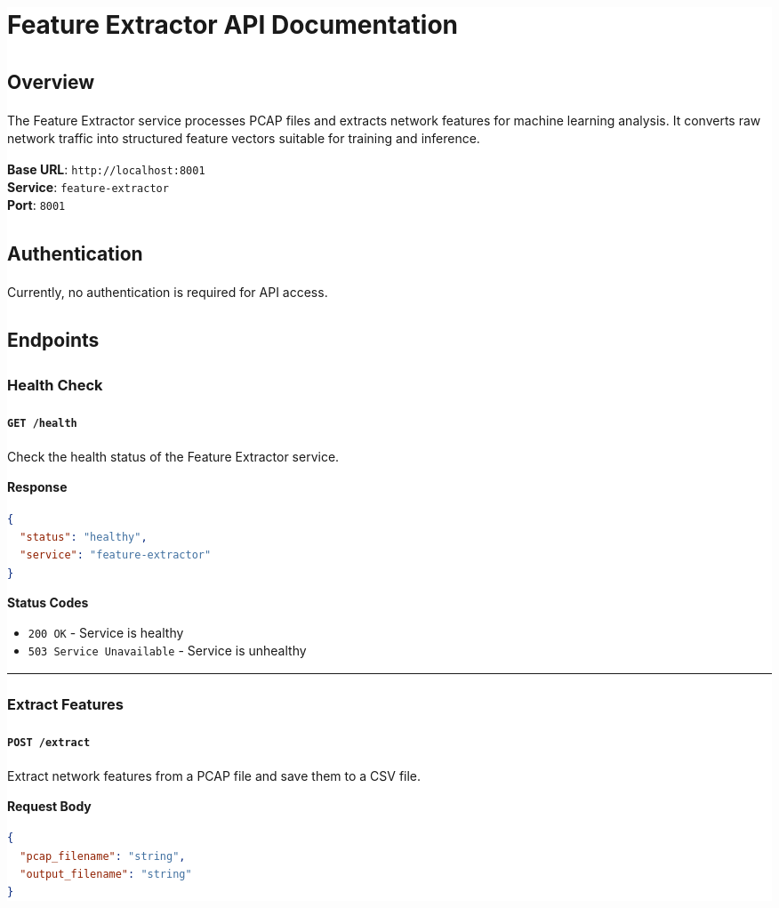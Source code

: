 # Feature Extractor API Documentation

## Overview

The Feature Extractor service processes PCAP files and extracts network features for machine learning analysis. It converts raw network traffic into structured feature vectors suitable for training and inference.

**Base URL**: `http://localhost:8001`  
**Service**: `feature-extractor`  
**Port**: `8001`

## Authentication

Currently, no authentication is required for API access.

## Endpoints

### Health Check

#### `GET /health`

Check the health status of the Feature Extractor service.

**Response**

```json
{
  "status": "healthy",
  "service": "feature-extractor"
}
```

**Status Codes**
- `200 OK` - Service is healthy
- `503 Service Unavailable` - Service is unhealthy

---

### Extract Features

#### `POST /extract`

Extract network features from a PCAP file and save them to a CSV file.

**Request Body**

```json
{
  "pcap_filename": "string",
  "output_filename": "string"
}
```

